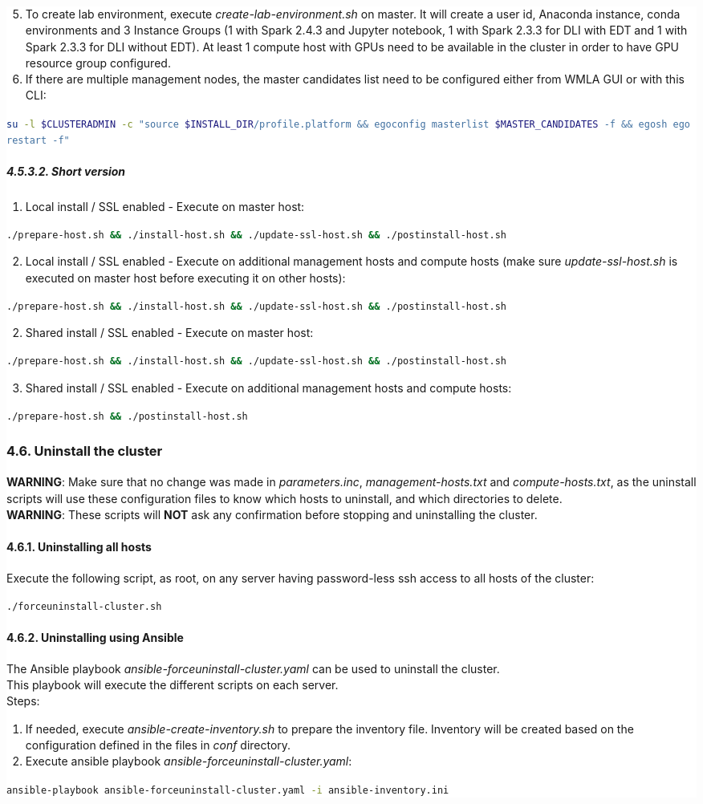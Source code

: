 5. To create lab environment, execute *create-lab-environment.sh* on master. It will create a user id, Anaconda instance, conda environments and 3 Instance Groups (1 with Spark 2.4.3 and Jupyter notebook, 1 with Spark 2.3.3 for DLI with EDT and 1 with Spark 2.3.3 for DLI without EDT). At least 1 compute host with GPUs need to be available in the cluster in order to have GPU resource group configured.
6. If there are multiple management nodes, the master candidates list need to be configured either from WMLA GUI or with this CLI:
```bash
su -l $CLUSTERADMIN -c "source $INSTALL_DIR/profile.platform && egoconfig masterlist $MASTER_CANDIDATES -f && egosh ego restart -f"
```

##### 4.5.3.2. Short version
1. Local install / SSL enabled - Execute on master host:
```bash
./prepare-host.sh && ./install-host.sh && ./update-ssl-host.sh && ./postinstall-host.sh
```
2. Local install / SSL enabled - Execute on additional management hosts and compute hosts (make sure *update-ssl-host.sh* is executed on master host before executing it on other hosts):
```bash
./prepare-host.sh && ./install-host.sh && ./update-ssl-host.sh && ./postinstall-host.sh
```
2. Shared install / SSL enabled - Execute on master host:
```bash
./prepare-host.sh && ./install-host.sh && ./update-ssl-host.sh && ./postinstall-host.sh
```
3. Shared install / SSL enabled - Execute on additional management hosts and compute hosts:
```bash
./prepare-host.sh && ./postinstall-host.sh
```

### 4.6. Uninstall the cluster
__WARNING__: Make sure that no change was made in *parameters.inc*, *management-hosts.txt* and *compute-hosts.txt*, as the uninstall scripts will use these configuration files to know which hosts to uninstall, and which directories to delete.  
__WARNING__: These scripts will __NOT__ ask any confirmation before stopping and uninstalling the cluster.  

#### 4.6.1. Uninstalling all hosts
Execute the following script, as root, on any server having password-less ssh access to all hosts of the cluster:
```bash
./forceuninstall-cluster.sh
```

#### 4.6.2. Uninstalling using Ansible
The Ansible playbook *ansible-forceuninstall-cluster.yaml* can be used to uninstall the cluster.  
This playbook will execute the different scripts on each server.  
Steps:  
1. If needed, execute *ansible-create-inventory.sh* to prepare the inventory file. Inventory will be created based on the configuration defined in the files in *conf* directory.  
2. Execute ansible playbook *ansible-forceuninstall-cluster.yaml*:  
```bash
ansible-playbook ansible-forceuninstall-cluster.yaml -i ansible-inventory.ini
```
